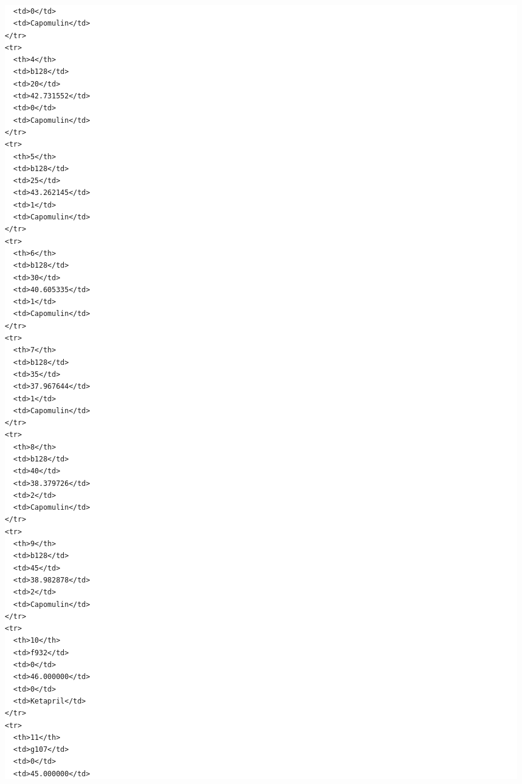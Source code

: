       <td>0</td>
      <td>Capomulin</td>
    </tr>
    <tr>
      <th>4</th>
      <td>b128</td>
      <td>20</td>
      <td>42.731552</td>
      <td>0</td>
      <td>Capomulin</td>
    </tr>
    <tr>
      <th>5</th>
      <td>b128</td>
      <td>25</td>
      <td>43.262145</td>
      <td>1</td>
      <td>Capomulin</td>
    </tr>
    <tr>
      <th>6</th>
      <td>b128</td>
      <td>30</td>
      <td>40.605335</td>
      <td>1</td>
      <td>Capomulin</td>
    </tr>
    <tr>
      <th>7</th>
      <td>b128</td>
      <td>35</td>
      <td>37.967644</td>
      <td>1</td>
      <td>Capomulin</td>
    </tr>
    <tr>
      <th>8</th>
      <td>b128</td>
      <td>40</td>
      <td>38.379726</td>
      <td>2</td>
      <td>Capomulin</td>
    </tr>
    <tr>
      <th>9</th>
      <td>b128</td>
      <td>45</td>
      <td>38.982878</td>
      <td>2</td>
      <td>Capomulin</td>
    </tr>
    <tr>
      <th>10</th>
      <td>f932</td>
      <td>0</td>
      <td>46.000000</td>
      <td>0</td>
      <td>Ketapril</td>
    </tr>
    <tr>
      <th>11</th>
      <td>g107</td>
      <td>0</td>
      <td>45.000000</td>